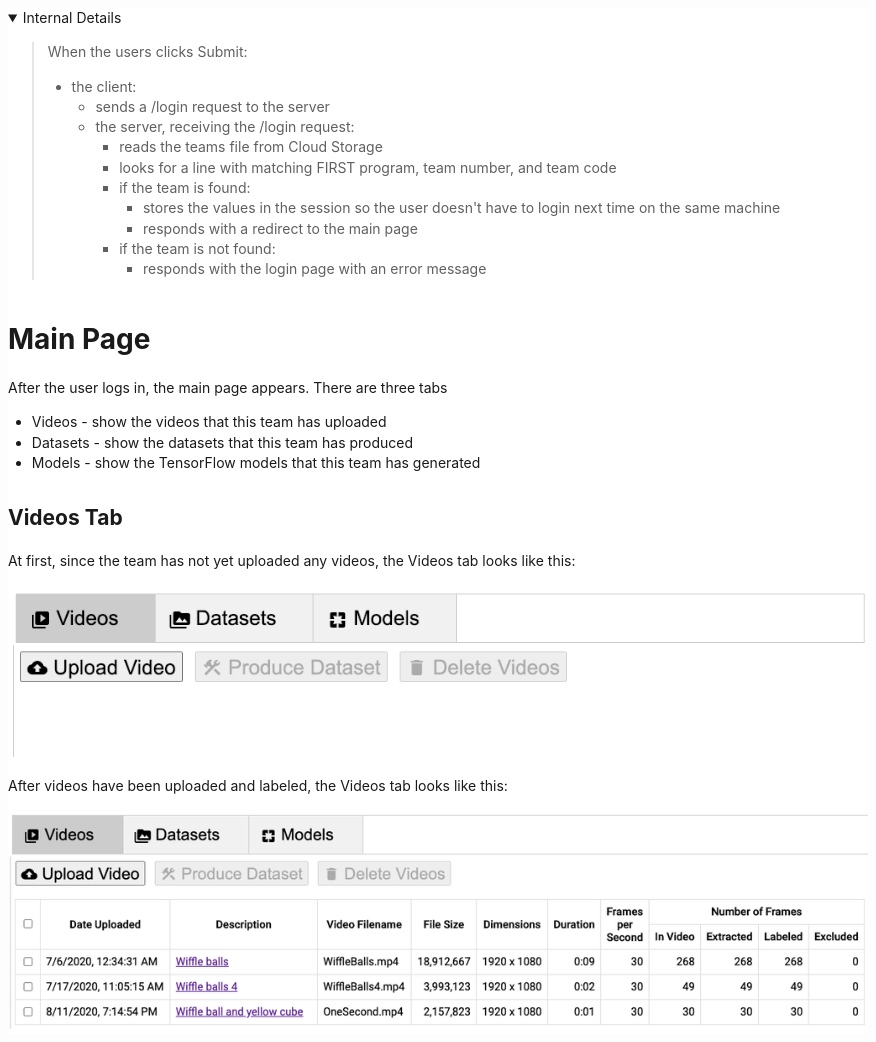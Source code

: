 <details open>
<summary>Internal Details</summary>

> When the users clicks Submit:
> * the client:
>   * sends a /login request to the server
>   * the server, receiving the /login request:
>     * reads the teams file from Cloud Storage
>     * looks for a line with matching FIRST program, team number, and team code
>     * if the team is found:
>       * stores the values in the session so the user doesn't have to login
>         next time on the same machine
>       * responds with a redirect to the main page
>     * if the team is not found:
>       * responds with the login page with an error message

</details>


# Main Page

After the user logs in, the main page appears. There are three tabs
 * Videos - show the videos that this team has uploaded
 * Datasets - show the datasets that this team has produced
 * Models - show the TensorFlow models that this team has generated

## Videos Tab

At first, since the team has not yet uploaded any videos, the Videos tab looks like this:

<img src="images/videos_tab_empty.png">

After videos have been uploaded and labeled, the Videos tab looks like this:

<img src="images/videos_tab.png">
